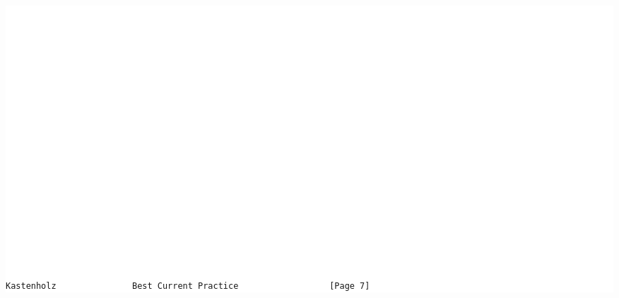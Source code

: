 ``` newpage



















Kastenholz               Best Current Practice                  [Page 7]
```
